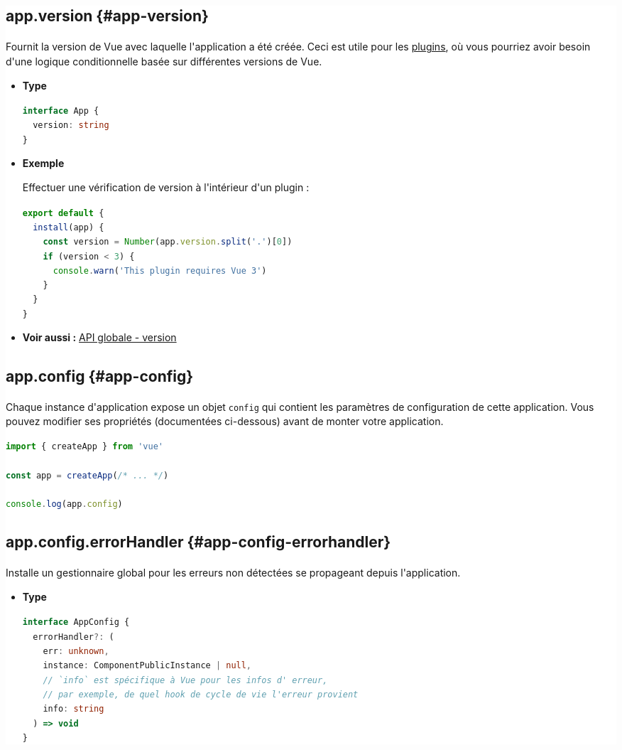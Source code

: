 ## app.version {#app-version}

Fournit la version de Vue avec laquelle l'application a été créée. Ceci est utile pour les [plugins](/guide/reusability/plugins.html), où vous pourriez avoir besoin d'une logique conditionnelle basée sur différentes versions de Vue.

- **Type**

  ```ts
  interface App {
    version: string
  }
  ```

- **Exemple**

  Effectuer une vérification de version à l'intérieur d'un plugin :

  ```js
  export default {
    install(app) {
      const version = Number(app.version.split('.')[0])
      if (version < 3) {
        console.warn('This plugin requires Vue 3')
      }
    }
  }
  ```

- **Voir aussi :** [API globale - version](/api/general.html#version)

## app.config {#app-config}

Chaque instance d'application expose un objet `config` qui contient les paramètres de configuration de cette application. Vous pouvez modifier ses propriétés (documentées ci-dessous) avant de monter votre application.

```js
import { createApp } from 'vue'

const app = createApp(/* ... */)

console.log(app.config)
```

## app.config.errorHandler {#app-config-errorhandler}

Installe un gestionnaire global pour les erreurs non détectées se propageant depuis l'application.

- **Type**

  ```ts
  interface AppConfig {
    errorHandler?: (
      err: unknown,
      instance: ComponentPublicInstance | null,
      // `info` est spécifique à Vue pour les infos d' erreur,
      // par exemple, de quel hook de cycle de vie l'erreur provient
      info: string
    ) => void
  }
  ```
